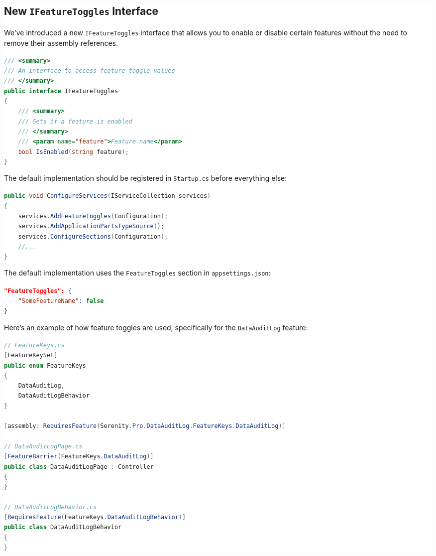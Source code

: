 ## New `IFeatureToggles` Interface

We’ve introduced a new `IFeatureToggles` interface that allows you to enable or disable certain features without the need to remove their assembly references.

```cs
/// <summary>
/// An interface to access feature toggle values
/// </summary>
public interface IFeatureToggles
{
    /// <summary>
    /// Gets if a feature is enabled
    /// </summary>
    /// <param name="feature">Feature name</param>
    bool IsEnabled(string feature);
}
```

The default implementation should be registered in `Startup.cs` before everything else:

```cs
public void ConfigureServices(IServiceCollection services)
{
    services.AddFeatureToggles(Configuration);
    services.AddApplicationPartsTypeSource();
    services.ConfigureSections(Configuration);
    //...
}
```

The default implementation uses the `FeatureToggles` section in `appsettings.json`:

```json
"FeatureToggles": {
    "SomeFeatureName": false
}
```

Here’s an example of how feature toggles are used, specifically for the `DataAuditLog` feature:

```cs
// FeatureKeys.cs
[FeatureKeySet]
public enum FeatureKeys
{
    DataAuditLog,
    DataAuditLogBehavior
}

[assembly: RequiresFeature(Serenity.Pro.DataAuditLog.FeatureKeys.DataAuditLog)]

// DataAuditLogPage.cs
[FeatureBarrier(FeatureKeys.DataAuditLog)]
public class DataAuditLogPage : Controller
{
}

// DataAuditLogBehavior.cs
[RequiresFeature(FeatureKeys.DataAuditLogBehavior)]
public class DataAuditLogBehavior
{
}
```
